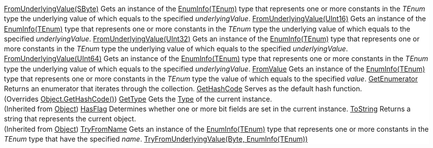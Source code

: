 <tr>
<td><a href="M_EgonsoftHU_Extensions_Bcl_Enumerations_EnumInfo_1_FromUnderlyingValue_4.md">FromUnderlyingValue(SByte)</a></td>
<td>Gets an instance of the <a href="T_EgonsoftHU_Extensions_Bcl_Enumerations_EnumInfo_1.md">EnumInfo(TEnum)</a> type that represents one or more constants in the <em>TEnum</em> type the underlying value of which equals to the specified <em>underlyingValue</em>.</td></tr>
<tr>
<td><a href="M_EgonsoftHU_Extensions_Bcl_Enumerations_EnumInfo_1_FromUnderlyingValue_5.md">FromUnderlyingValue(UInt16)</a></td>
<td>Gets an instance of the <a href="T_EgonsoftHU_Extensions_Bcl_Enumerations_EnumInfo_1.md">EnumInfo(TEnum)</a> type that represents one or more constants in the <em>TEnum</em> type the underlying value of which equals to the specified <em>underlyingValue</em>.</td></tr>
<tr>
<td><a href="M_EgonsoftHU_Extensions_Bcl_Enumerations_EnumInfo_1_FromUnderlyingValue_6.md">FromUnderlyingValue(UInt32)</a></td>
<td>Gets an instance of the <a href="T_EgonsoftHU_Extensions_Bcl_Enumerations_EnumInfo_1.md">EnumInfo(TEnum)</a> type that represents one or more constants in the <em>TEnum</em> type the underlying value of which equals to the specified <em>underlyingValue</em>.</td></tr>
<tr>
<td><a href="M_EgonsoftHU_Extensions_Bcl_Enumerations_EnumInfo_1_FromUnderlyingValue_7.md">FromUnderlyingValue(UInt64)</a></td>
<td>Gets an instance of the <a href="T_EgonsoftHU_Extensions_Bcl_Enumerations_EnumInfo_1.md">EnumInfo(TEnum)</a> type that represents one or more constants in the <em>TEnum</em> type the underlying value of which equals to the specified <em>underlyingValue</em>.</td></tr>
<tr>
<td><a href="M_EgonsoftHU_Extensions_Bcl_Enumerations_EnumInfo_1_FromValue.md">FromValue</a></td>
<td>Gets an instance of the <a href="T_EgonsoftHU_Extensions_Bcl_Enumerations_EnumInfo_1.md">EnumInfo(TEnum)</a> type that represents one or more constants in the <em>TEnum</em> type the value of which equals to the specified <em>value</em>.</td></tr>
<tr>
<td><a href="M_EgonsoftHU_Extensions_Bcl_Enumerations_EnumInfo_1_GetEnumerator.md">GetEnumerator</a></td>
<td>Returns an enumerator that iterates through the collection.</td></tr>
<tr>
<td><a href="M_EgonsoftHU_Extensions_Bcl_Enumerations_EnumInfo_1_GetHashCode.md">GetHashCode</a></td>
<td>Serves as the default hash function.<br />(Overrides <a href="https://learn.microsoft.com/dotnet/api/system.object.gethashcode" target="_blank" rel="noopener noreferrer">Object.GetHashCode()</a>)</td></tr>
<tr>
<td><a href="https://learn.microsoft.com/dotnet/api/system.object.gettype" target="_blank" rel="noopener noreferrer">GetType</a></td>
<td>Gets the <a href="https://learn.microsoft.com/dotnet/api/system.type" target="_blank" rel="noopener noreferrer">Type</a> of the current instance.<br />(Inherited from <a href="https://learn.microsoft.com/dotnet/api/system.object" target="_blank" rel="noopener noreferrer">Object</a>)</td></tr>
<tr>
<td><a href="M_EgonsoftHU_Extensions_Bcl_Enumerations_EnumInfo_1_HasFlag.md">HasFlag</a></td>
<td>Determines whether one or more bit fields are set in the current instance.</td></tr>
<tr>
<td><a href="https://learn.microsoft.com/dotnet/api/system.object.tostring" target="_blank" rel="noopener noreferrer">ToString</a></td>
<td>Returns a string that represents the current object.<br />(Inherited from <a href="https://learn.microsoft.com/dotnet/api/system.object" target="_blank" rel="noopener noreferrer">Object</a>)</td></tr>
<tr>
<td><a href="M_EgonsoftHU_Extensions_Bcl_Enumerations_EnumInfo_1_TryFromName.md">TryFromName</a></td>
<td>Gets an instance of the <a href="T_EgonsoftHU_Extensions_Bcl_Enumerations_EnumInfo_1.md">EnumInfo(TEnum)</a> type that represents one or more constants in the <em>TEnum</em> type that have the specified <em>name</em>.</td></tr>
<tr>
<td><a href="M_EgonsoftHU_Extensions_Bcl_Enumerations_EnumInfo_1_TryFromUnderlyingValue.md">TryFromUnderlyingValue(Byte, EnumInfo(TEnum))</a></td>